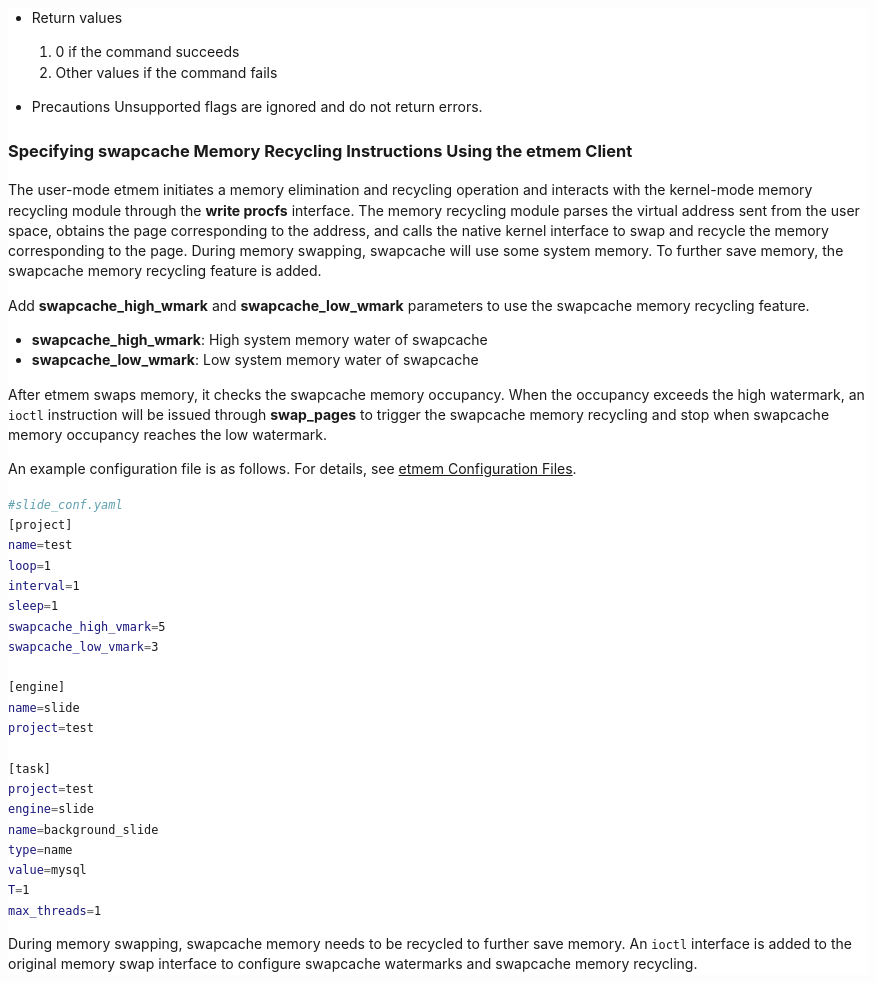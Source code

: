 - Return values
    1. 0 if the command succeeds
    2. Other values if the command fails

- Precautions
    Unsupported flags are ignored and do not return errors.

### Specifying swapcache Memory Recycling Instructions Using the etmem Client

The user-mode etmem initiates a memory elimination and recycling operation and interacts with the kernel-mode memory recycling module through the **write procfs** interface. The memory recycling module parses the virtual address sent from the user space, obtains the page corresponding to the address, and calls the native kernel interface to swap and recycle the memory corresponding to the page. During memory swapping, swapcache will use some system memory. To further save memory, the swapcache memory recycling feature is added.

Add **swapcache_high_wmark** and **swapcache_low_wmark** parameters to use the swapcache memory recycling feature.

- **swapcache_high_wmark**: High system memory water of swapcache
- **swapcache_low_wmark**: Low system memory water of swapcache

After etmem swaps memory, it checks the swapcache memory occupancy. When the occupancy exceeds the high watermark, an `ioctl` instruction will be issued through **swap_pages** to trigger the swapcache memory recycling and stop when swapcache memory occupancy reaches the low watermark.

An example configuration file is as follows. For details, see [etmem Configuration Files](#etmem-configuration-files).

```sh
#slide_conf.yaml
[project]
name=test
loop=1
interval=1
sleep=1
swapcache_high_vmark=5
swapcache_low_vmark=3

[engine]
name=slide
project=test

[task]
project=test
engine=slide
name=background_slide
type=name
value=mysql
T=1
max_threads=1
```

During memory swapping, swapcache memory needs to be recycled to further save memory. An `ioctl` interface is added to the original memory swap interface to configure swapcache watermarks and swapcache memory recycling.
